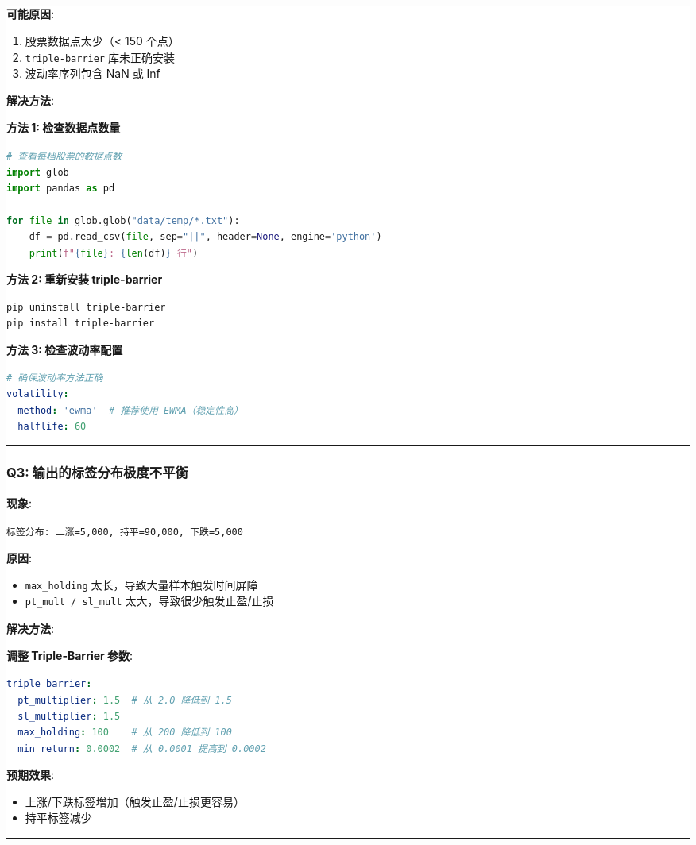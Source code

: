 **可能原因**:
1. 股票数据点太少（< 150 个点）
2. `triple-barrier` 库未正确安装
3. 波动率序列包含 NaN 或 Inf

**解决方法**:

**方法 1: 检查数据点数量**
```python
# 查看每档股票的数据点数
import glob
import pandas as pd

for file in glob.glob("data/temp/*.txt"):
    df = pd.read_csv(file, sep="||", header=None, engine='python')
    print(f"{file}: {len(df)} 行")
```

**方法 2: 重新安装 triple-barrier**
```bash
pip uninstall triple-barrier
pip install triple-barrier
```

**方法 3: 检查波动率配置**
```yaml
# 确保波动率方法正确
volatility:
  method: 'ewma'  # 推荐使用 EWMA（稳定性高）
  halflife: 60
```

---

### Q3: 输出的标签分布极度不平衡

**现象**:
```
标签分布: 上涨=5,000, 持平=90,000, 下跌=5,000
```

**原因**:
- `max_holding` 太长，导致大量样本触发时间屏障
- `pt_mult / sl_mult` 太大，导致很少触发止盈/止损

**解决方法**:

**调整 Triple-Barrier 参数**:
```yaml
triple_barrier:
  pt_multiplier: 1.5  # 从 2.0 降低到 1.5
  sl_multiplier: 1.5
  max_holding: 100    # 从 200 降低到 100
  min_return: 0.0002  # 从 0.0001 提高到 0.0002
```

**预期效果**:
- 上涨/下跌标签增加（触发止盈/止损更容易）
- 持平标签减少

---